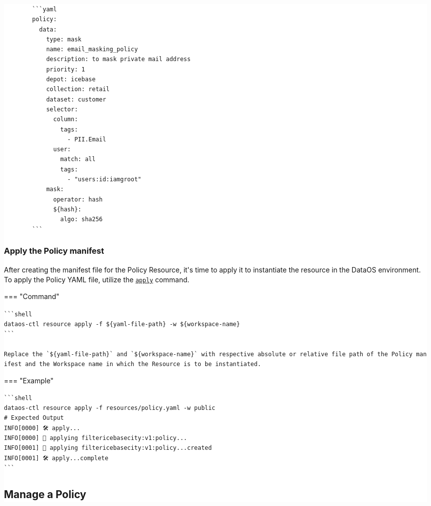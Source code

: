             ```yaml
            policy:
              data:
                type: mask
                name: email_masking_policy
                description: to mask private mail address
                priority: 1
                depot: icebase
                collection: retail
                dataset: customer
                selector:
                  column:
                    tags:
                      - PII.Email
                  user:
                    match: all
                    tags:
                      - "users:id:iamgroot"
                mask:
                  operator: hash
                  ${hash}:
                    algo: sha256
            ```


### **Apply the Policy manifest**

After creating the manifest file for the Policy Resource, it's time to apply it to instantiate the resource in the DataOS environment. To apply the Policy YAML file, utilize the [`apply`](/interfaces/cli/command_reference/#apply) command.

=== "Command"

    ```shell
    dataos-ctl resource apply -f ${yaml-file-path} -w ${workspace-name}
    ```

    Replace the `${yaml-file-path}` and `${workspace-name}` with respective absolute or relative file path of the Policy manifest and the Workspace name in which the Resource is to be instantiated.

=== "Example"

    ```shell
    dataos-ctl resource apply -f resources/policy.yaml -w public
    # Expected Output
    INFO[0000] 🛠 apply...                                   
    INFO[0000] 🔧 applying filtericebasecity:v1:policy...    
    INFO[0001] 🔧 applying filtericebasecity:v1:policy...created 
    INFO[0001] 🛠 apply...complete  
    ```

## Manage a Policy
